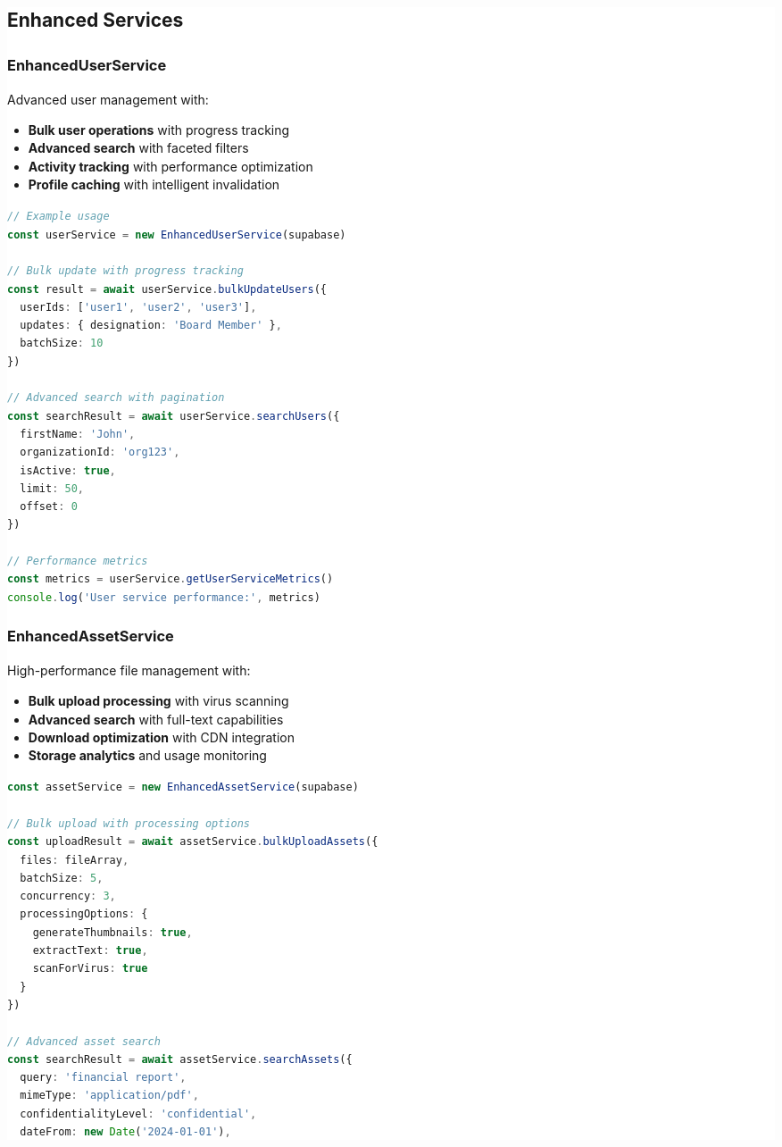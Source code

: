 ## Enhanced Services

### EnhancedUserService

Advanced user management with:
- **Bulk user operations** with progress tracking
- **Advanced search** with faceted filters
- **Activity tracking** with performance optimization
- **Profile caching** with intelligent invalidation

```typescript
// Example usage
const userService = new EnhancedUserService(supabase)

// Bulk update with progress tracking
const result = await userService.bulkUpdateUsers({
  userIds: ['user1', 'user2', 'user3'],
  updates: { designation: 'Board Member' },
  batchSize: 10
})

// Advanced search with pagination
const searchResult = await userService.searchUsers({
  firstName: 'John',
  organizationId: 'org123',
  isActive: true,
  limit: 50,
  offset: 0
})

// Performance metrics
const metrics = userService.getUserServiceMetrics()
console.log('User service performance:', metrics)
```

### EnhancedAssetService

High-performance file management with:
- **Bulk upload processing** with virus scanning
- **Advanced search** with full-text capabilities
- **Download optimization** with CDN integration
- **Storage analytics** and usage monitoring

```typescript
const assetService = new EnhancedAssetService(supabase)

// Bulk upload with processing options
const uploadResult = await assetService.bulkUploadAssets({
  files: fileArray,
  batchSize: 5,
  concurrency: 3,
  processingOptions: {
    generateThumbnails: true,
    extractText: true,
    scanForVirus: true
  }
})

// Advanced asset search
const searchResult = await assetService.searchAssets({
  query: 'financial report',
  mimeType: 'application/pdf',
  confidentialityLevel: 'confidential',
  dateFrom: new Date('2024-01-01'),
```